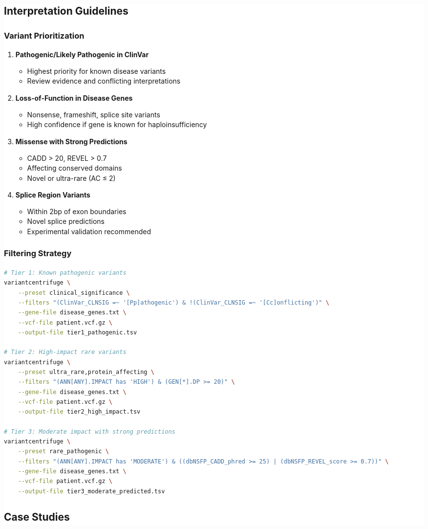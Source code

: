 ## Interpretation Guidelines

### Variant Prioritization

1. **Pathogenic/Likely Pathogenic in ClinVar**
   - Highest priority for known disease variants
   - Review evidence and conflicting interpretations

2. **Loss-of-Function in Disease Genes**
   - Nonsense, frameshift, splice site variants
   - High confidence if gene is known for haploinsufficiency

3. **Missense with Strong Predictions**
   - CADD > 20, REVEL > 0.7
   - Affecting conserved domains
   - Novel or ultra-rare (AC ≤ 2)

4. **Splice Region Variants**
   - Within 2bp of exon boundaries
   - Novel splice predictions
   - Experimental validation recommended

### Filtering Strategy

```bash
# Tier 1: Known pathogenic variants
variantcentrifuge \
    --preset clinical_significance \
    --filters "(ClinVar_CLNSIG =~ '[Pp]athogenic') & !(ClinVar_CLNSIG =~ '[Cc]onflicting')" \
    --gene-file disease_genes.txt \
    --vcf-file patient.vcf.gz \
    --output-file tier1_pathogenic.tsv

# Tier 2: High-impact rare variants
variantcentrifuge \
    --preset ultra_rare,protein_affecting \
    --filters "(ANN[ANY].IMPACT has 'HIGH') & (GEN[*].DP >= 20)" \
    --gene-file disease_genes.txt \
    --vcf-file patient.vcf.gz \
    --output-file tier2_high_impact.tsv

# Tier 3: Moderate impact with strong predictions
variantcentrifuge \
    --preset rare_pathogenic \
    --filters "(ANN[ANY].IMPACT has 'MODERATE') & ((dbNSFP_CADD_phred >= 25) | (dbNSFP_REVEL_score >= 0.7))" \
    --gene-file disease_genes.txt \
    --vcf-file patient.vcf.gz \
    --output-file tier3_moderate_predicted.tsv
```

## Case Studies
